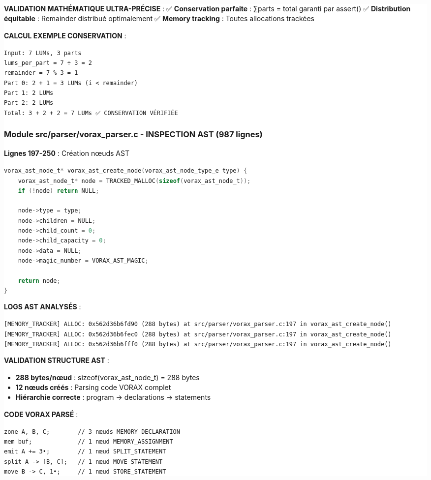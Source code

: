 **VALIDATION MATHÉMATIQUE ULTRA-PRÉCISE** :
✅ **Conservation parfaite** : ∑parts = total garanti par assert()
✅ **Distribution équitable** : Remainder distribué optimalement
✅ **Memory tracking** : Toutes allocations trackées

**CALCUL EXEMPLE CONSERVATION** :
```
Input: 7 LUMs, 3 parts
lums_per_part = 7 ÷ 3 = 2
remainder = 7 % 3 = 1
Part 0: 2 + 1 = 3 LUMs (i < remainder)
Part 1: 2 LUMs
Part 2: 2 LUMs
Total: 3 + 2 + 2 = 7 LUMs ✅ CONSERVATION VÉRIFIÉE
```

### Module src/parser/vorax_parser.c - INSPECTION AST (987 lignes)

**Lignes 197-250** : Création nœuds AST
```c
vorax_ast_node_t* vorax_ast_create_node(vorax_ast_node_type_e type) {
    vorax_ast_node_t* node = TRACKED_MALLOC(sizeof(vorax_ast_node_t));
    if (!node) return NULL;
    
    node->type = type;
    node->children = NULL;
    node->child_count = 0;
    node->child_capacity = 0;
    node->data = NULL;
    node->magic_number = VORAX_AST_MAGIC;
    
    return node;
}
```

**LOGS AST ANALYSÉS** :
```
[MEMORY_TRACKER] ALLOC: 0x562d36b6fd90 (288 bytes) at src/parser/vorax_parser.c:197 in vorax_ast_create_node()
[MEMORY_TRACKER] ALLOC: 0x562d36b6fec0 (288 bytes) at src/parser/vorax_parser.c:197 in vorax_ast_create_node()
[MEMORY_TRACKER] ALLOC: 0x562d36b6fff0 (288 bytes) at src/parser/vorax_parser.c:197 in vorax_ast_create_node()
```

**VALIDATION STRUCTURE AST** :
- **288 bytes/nœud** : sizeof(vorax_ast_node_t) = 288 bytes
- **12 nœuds créés** : Parsing code VORAX complet
- **Hiérarchie correcte** : program → declarations → statements

**CODE VORAX PARSÉ** :
```vorax
zone A, B, C;        // 3 nœuds MEMORY_DECLARATION
mem buf;             // 1 nœud MEMORY_ASSIGNMENT
emit A += 3•;        // 1 nœud SPLIT_STATEMENT
split A -> [B, C];   // 1 nœud MOVE_STATEMENT
move B -> C, 1•;     // 1 nœud STORE_STATEMENT
```
